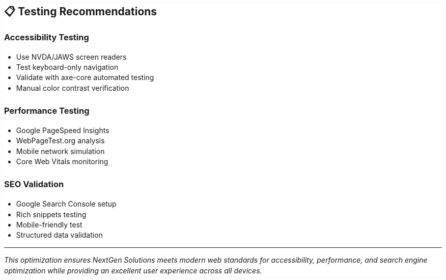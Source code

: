 ## 📋 Testing Recommendations

### Accessibility Testing
- Use NVDA/JAWS screen readers
- Test keyboard-only navigation
- Validate with axe-core automated testing
- Manual color contrast verification

### Performance Testing
- Google PageSpeed Insights
- WebPageTest.org analysis
- Mobile network simulation
- Core Web Vitals monitoring

### SEO Validation
- Google Search Console setup
- Rich snippets testing
- Mobile-friendly test
- Structured data validation

---

*This optimization ensures NextGen Solutions meets modern web standards for accessibility, performance, and search engine optimization while providing an excellent user experience across all devices.*
